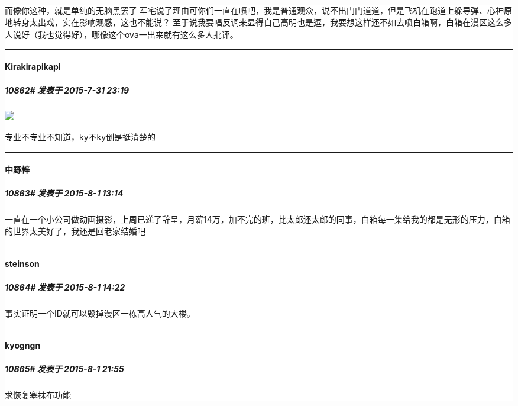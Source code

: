 
而像你这种，就是单纯的无脑黑罢了</blockquote>
军宅说了理由可你们一直在喷吧，我是普通观众，说不出门门道道，但是飞机在跑道上躲导弹、心神原地转身太出戏，实在影响观感，这也不能说？
至于说我要唱反调来显得自己高明也是逗，我要想这样还不如去喷白箱啊，白箱在漫区这么多人说好（我也觉得好），哪像这个ova一出来就有这么多人批评。







-----

####  Kirakirapikapi  
##### 10862#       发表于 2015-7-31 23:19



<img src="https://static.saraba1st.com/image/smiley/face/12.gif" referrerpolicy="no-referrer">

专业不专业不知道，ky不ky倒是挺清楚的







-----

####  中野梓  
##### 10863#       发表于 2015-8-1 13:14




一直在一个小公司做动画摄影，上周已递了辞呈，月薪14万，加不完的班，比太郎还太郎的同事，白箱每一集给我的都是无形的压力，白箱的世界太美好了，我还是回老家结婚吧







-----

####  steinson  
##### 10864#       发表于 2015-8-1 14:22




事实证明一个ID就可以毁掉漫区一栋高人气的大楼。







-----

####  kyogngn  
##### 10865#       发表于 2015-8-1 21:55




求恢复塞抹布功能

